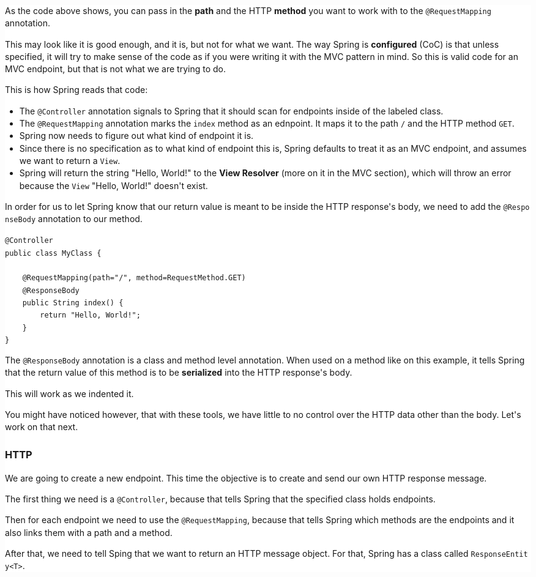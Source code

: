 As the code above shows, you can pass in the **path** and the HTTP **method** you want to work with to the `@RequestMapping` annotation.

This may look like it is good enough, and it is, but not for what we want. The way Spring is **configured** (CoC) is that unless specified, it will try to make sense of the code as if you were writing it with the MVC pattern in mind. So this is valid code for an MVC endpoint, but that is not what we are trying to do.

This is how Spring reads that code:
- The `@Controller` annotation signals to Spring that it should scan for endpoints inside of the labeled class.
- The `@RequestMapping` annotation marks the `index` method as an ednpoint. It maps it to the path `/` and the HTTP method `GET`.
- Spring now needs to figure out what kind of endpoint it is.
- Since there is no specification as to what kind of endpoint this is, Spring defaults to treat it as an MVC endpoint, and assumes we want to return a `View`.
- Spring will return the string "Hello, World!" to the **View Resolver** (more on it in the MVC section), which will throw an error because the `View` "Hello, World!" doesn't exist.


In order for us to let Spring know that our return value is meant to be inside the HTTP response's body, we need to add the `@ResponseBody` annotation to our method.

```
@Controller
public class MyClass {

	@RequestMapping(path="/", method=RequestMethod.GET)
	@ResponseBody
	public String index() {
		return "Hello, World!";
	}
}
```

The `@ResponseBody` annotation is a class and method level annotation. When used on a method like on this example, it tells Spring that the return value of this method is to be **serialized** into the HTTP response's body.

This will work as we indented it.

You might have noticed however, that with these tools, we have little to no control over the HTTP data other than the body. Let's work on that next.


### **HTTP**

We are going to create a new endpoint. This time the objective is to create and send our own HTTP response message.

The first thing we need is a `@Controller`, because that tells Spring that the specified class holds endpoints.

Then for each endpoint we need to use the `@RequestMapping`, because that tells Spring which methods are the endpoints and it also links them with a path and a method.

After that, we need to tell Sping that we want to return an HTTP message object. For that, Spring has a class called `ResponseEntity<T>`.
